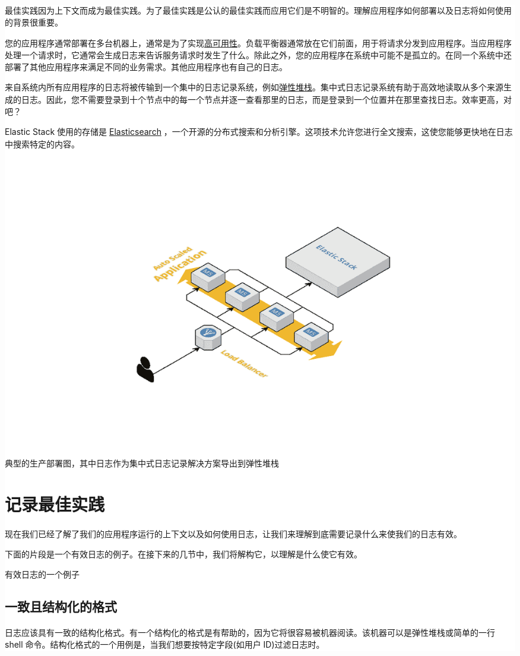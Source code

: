 最佳实践因为上下文而成为最佳实践。为了最佳实践是公认的最佳实践而应用它们是不明智的。理解应用程序如何部署以及日志将如何使用的背景很重要。

您的应用程序通常部署在多台机器上，通常是为了实现[高可用性](https://www.digitalocean.com/community/tutorials/what-is-high-availability)。负载平衡器通常放在它们前面，用于将请求分发到应用程序。当应用程序处理一个请求时，它通常会生成日志来告诉服务请求时发生了什么。除此之外，您的应用程序在系统中可能不是孤立的。在同一个系统中还部署了其他应用程序来满足不同的业务需求。其他应用程序也有自己的日志。

来自系统内所有应用程序的日志将被传输到一个集中的日志记录系统，例如[弹性堆栈](https://www.elastic.co/elastic-stack)。集中式日志记录系统有助于高效地读取从多个来源生成的日志。因此，您不需要登录到十个节点中的每一个节点并逐一查看那里的日志，而是登录到一个位置并在那里查找日志。效率更高，对吧？

Elastic Stack 使用的存储是 [Elasticsearch](https://github.com/elastic/elasticsearch) ，一个开源的分布式搜索和分析引擎。这项技术允许您进行全文搜索，这使您能够更快地在日志中搜索特定的内容。

![](img/ddc717a1d2cbd0906963956eba109fac.png)

典型的生产部署图，其中日志作为集中式日志记录解决方案导出到弹性堆栈

# 记录最佳实践

现在我们已经了解了我们的应用程序运行的上下文以及如何使用日志，让我们来理解到底需要记录什么来使我们的日志有效。

下面的片段是一个有效日志的例子。在接下来的几节中，我们将解构它，以理解是什么使它有效。

有效日志的一个例子

## 一致且结构化的格式

日志应该具有一致的结构化格式。有一个结构化的格式是有帮助的，因为它将很容易被机器阅读。该机器可以是弹性堆栈或简单的一行 shell 命令。结构化格式的一个用例是，当我们想要按特定字段(如用户 ID)过滤日志时。
